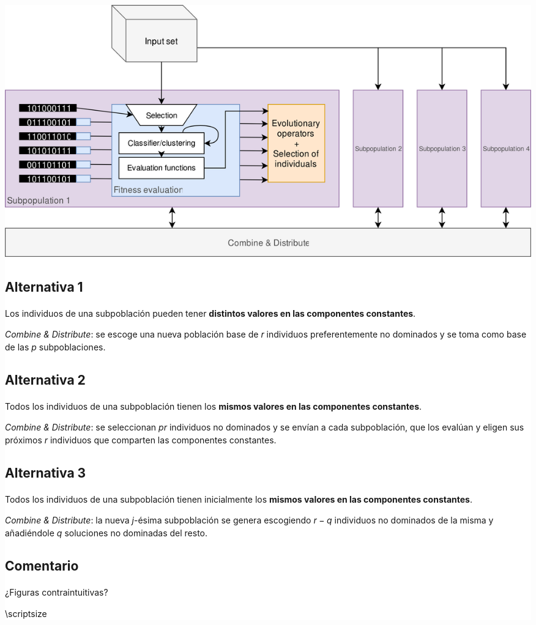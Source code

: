 ![](pmoea.png)

## Alternativa 1

Los individuos de una subpoblación pueden tener **distintos valores en las componentes constantes**.

*Combine & Distribute*: se escoge una nueva población base de $r$ individuos preferentemente no dominados y se toma como base de las $p$ subpoblaciones. 

## Alternativa 2

Todos los individuos de una subpoblación tienen los **mismos valores en las componentes constantes**.

*Combine & Distribute*: se seleccionan $pr$ individuos no dominados y se envían a cada subpoblación, que los evalúan y eligen sus próximos $r$ individuos que comparten las componentes constantes.

## Alternativa 3

Todos los individuos de una subpoblación tienen inicialmente los **mismos valores en las componentes constantes**.

*Combine & Distribute*: la nueva $j$-ésima subpoblación se genera escogiendo $r-q$ individuos no dominados de la misma y añadiéndole $q$ soluciones no dominadas del resto.

## Comentario

¿Figuras contraintuitivas?

\scriptsize
